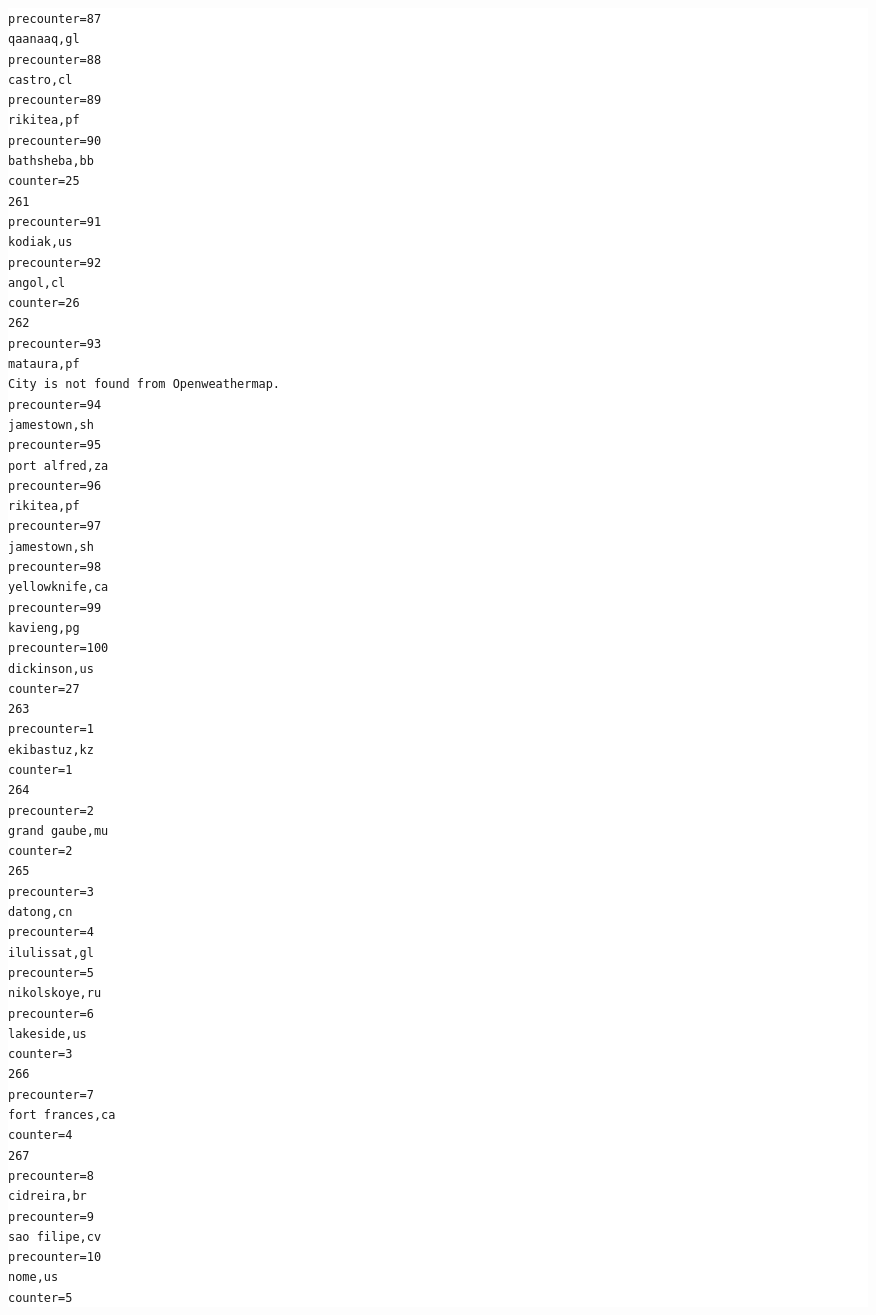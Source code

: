     precounter=87
    qaanaaq,gl
    precounter=88
    castro,cl
    precounter=89
    rikitea,pf
    precounter=90
    bathsheba,bb
    counter=25
    261
    precounter=91
    kodiak,us
    precounter=92
    angol,cl
    counter=26
    262
    precounter=93
    mataura,pf
    City is not found from Openweathermap.
    precounter=94
    jamestown,sh
    precounter=95
    port alfred,za
    precounter=96
    rikitea,pf
    precounter=97
    jamestown,sh
    precounter=98
    yellowknife,ca
    precounter=99
    kavieng,pg
    precounter=100
    dickinson,us
    counter=27
    263
    precounter=1
    ekibastuz,kz
    counter=1
    264
    precounter=2
    grand gaube,mu
    counter=2
    265
    precounter=3
    datong,cn
    precounter=4
    ilulissat,gl
    precounter=5
    nikolskoye,ru
    precounter=6
    lakeside,us
    counter=3
    266
    precounter=7
    fort frances,ca
    counter=4
    267
    precounter=8
    cidreira,br
    precounter=9
    sao filipe,cv
    precounter=10
    nome,us
    counter=5